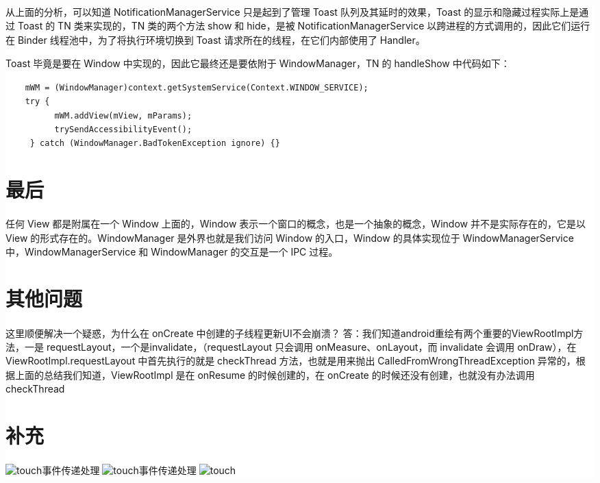 从上面的分析，可以知道 NotificationManagerService 只是起到了管理 Toast 队列及其延时的效果，Toast 的显示和隐藏过程实际上是通过 Toast 的 TN 类来实现的，TN 类的两个方法 show 和 hide，是被 NotificationManagerService 以跨进程的方式调用的，因此它们运行在 Binder 线程池中，为了将执行环境切换到 Toast 请求所在的线程，在它们内部使用了 Handler。

Toast 毕竟是要在 Window 中实现的，因此它最终还是要依附于 WindowManager，TN 的 handleShow 中代码如下：
```
    mWM = (WindowManager)context.getSystemService(Context.WINDOW_SERVICE);
    try {
          mWM.addView(mView, mParams);
          trySendAccessibilityEvent();
     } catch (WindowManager.BadTokenException ignore) {}
```

# 最后
任何 View 都是附属在一个 Window 上面的，Window 表示一个窗口的概念，也是一个抽象的概念，Window 并不是实际存在的，它是以 View 的形式存在的。WindowManager 是外界也就是我们访问 Window 的入口，Window 的具体实现位于 WindowManagerService 中，WindowManagerService 和 WindowManager 的交互是一个 IPC 过程。

# 其他问题
这里顺便解决一个疑惑，为什么在 onCreate 中创建的子线程更新UI不会崩溃？
答：我们知道android重绘有两个重要的ViewRootImpl方法，一是 requestLayout，一个是invalidate，（requestLayout 只会调用 onMeasure、onLayout，而 invalidate 会调用 onDraw），在 ViewRootImpl.requestLayout 中首先执行的就是 checkThread 方法，也就是用来抛出 CalledFromWrongThreadException 异常的，根据上面的总结我们知道，ViewRootImpl 是在 onResume 的时候创建的，在 onCreate 的时候还没有创建，也就没有办法调用 checkThread

# 补充
![touch事件传递处理](https://raw.githubusercontent.com/pacoblack/BlogImages/master/touch/touch1.png)
![touch事件传递处理](https://raw.githubusercontent.com/pacoblack/BlogImages/master/touch/touch6.png)
![touch](https://raw.githubusercontent.com/pacoblack/BlogImages/master/touch/touch7.jpg)
